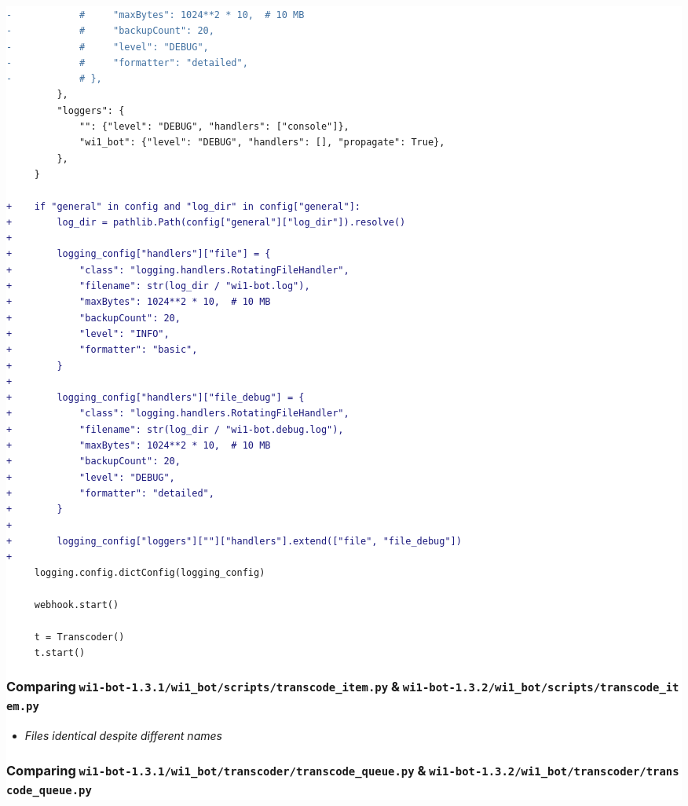 ```diff
-            #     "maxBytes": 1024**2 * 10,  # 10 MB
-            #     "backupCount": 20,
-            #     "level": "DEBUG",
-            #     "formatter": "detailed",
-            # },
         },
         "loggers": {
             "": {"level": "DEBUG", "handlers": ["console"]},
             "wi1_bot": {"level": "DEBUG", "handlers": [], "propagate": True},
         },
     }
 
+    if "general" in config and "log_dir" in config["general"]:
+        log_dir = pathlib.Path(config["general"]["log_dir"]).resolve()
+
+        logging_config["handlers"]["file"] = {
+            "class": "logging.handlers.RotatingFileHandler",
+            "filename": str(log_dir / "wi1-bot.log"),
+            "maxBytes": 1024**2 * 10,  # 10 MB
+            "backupCount": 20,
+            "level": "INFO",
+            "formatter": "basic",
+        }
+
+        logging_config["handlers"]["file_debug"] = {
+            "class": "logging.handlers.RotatingFileHandler",
+            "filename": str(log_dir / "wi1-bot.debug.log"),
+            "maxBytes": 1024**2 * 10,  # 10 MB
+            "backupCount": 20,
+            "level": "DEBUG",
+            "formatter": "detailed",
+        }
+
+        logging_config["loggers"][""]["handlers"].extend(["file", "file_debug"])
+
     logging.config.dictConfig(logging_config)
 
     webhook.start()
 
     t = Transcoder()
     t.start()
```

### Comparing `wi1-bot-1.3.1/wi1_bot/scripts/transcode_item.py` & `wi1-bot-1.3.2/wi1_bot/scripts/transcode_item.py`

 * *Files identical despite different names*

### Comparing `wi1-bot-1.3.1/wi1_bot/transcoder/transcode_queue.py` & `wi1-bot-1.3.2/wi1_bot/transcoder/transcode_queue.py`
